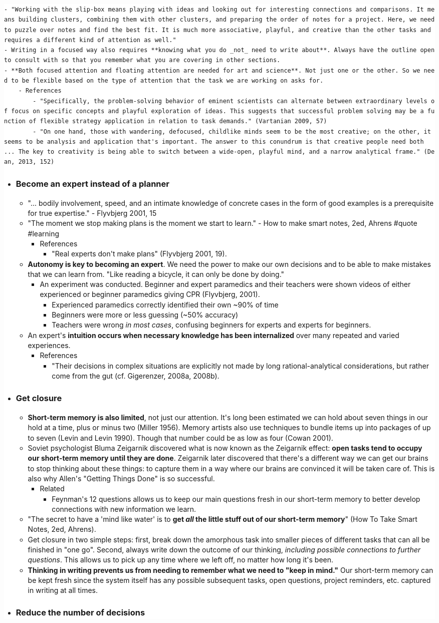 	- "Working with the slip-box means playing with ideas and looking out for interesting connections and comparisons. It means building clusters, combining them with other clusters, and preparing the order of notes for a project. Here, we need to puzzle over notes and find the best fit. It is much more associative, playful, and creative than the other tasks and requires a different kind of attention as well." 
	- Writing in a focused way also requires **knowing what you do _not_ need to write about**. Always have the outline open to consult with so that you remember what you are covering in other sections.
	- **Both focused attention and floating attention are needed for art and science**. Not just one or the other. So we need to be flexible based on the type of attention that the task we are working on asks for.
		- References
			- "Specifically, the problem-solving behavior of eminent scientists can alternate between extraordinary levels of focus on specific concepts and playful exploration of ideas. This suggests that successful problem solving may be a function of flexible strategy application in relation to task demands." (Vartanian 2009, 57)
			- "On one hand, those with wandering, defocused, childlike minds seem to be the most creative; on the other, it seems to be analysis and application that's important. The answer to this conundrum is that creative people need both ... The key to creativity is being able to switch between a wide-open, playful mind, and a narrow analytical frame." (Dean, 2013, 152)
- ### Become an expert instead of a planner
	- "... bodily involvement, speed, and an intimate knowledge of concrete cases in the form of good examples is a prerequisite for true expertise." - Flyvbjerg 2001, 15
	- "The moment we stop making plans is the moment we start to learn." - How to make smart notes, 2ed, Ahrens #quote #learning
		- References
			- "Real experts don't make plans" (Flyvbjerg 2001, 19).
	- **Autonomy is key to becoming an expert**. We need the power to make our own decisions and to be able to make mistakes that we can learn from. "Like reading a bicycle, it can only be done by doing."
		- An experiment was conducted. Beginner and expert paramedics and their teachers were shown videos of either experienced or beginner paramedics giving CPR (Flyvbjerg, 2001).
			- Experienced paramedics correctly identified their own ~90% of time
			- Beginners were more or less guessing (~50% accuracy)
			- Teachers were wrong *in most cases*, confusing beginners for experts and experts for beginners.
	- An expert's **intuition occurs when necessary knowledge has been internalized** over many repeated and varied experiences.
		- References
			- "Their decisions in complex situations are explicitly not made by long rational-analytical considerations, but rather come from the gut (cf. Gigerenzer, 2008a, 2008b).
- ### Get closure
	- **Short-term memory is also limited**, not just our attention. It's long been estimated we can hold about seven things in our hold at a time, plus or minus two (Miller 1956). Memory artists also use techniques to bundle items up into packages of up to seven (Levin and Levin 1990). Though that number could be as low as four (Cowan 2001).
	- Soviet psychologist Bluma Zeigarnik discovered what is now known as the Zeigarnik effect: **open tasks tend to occupy our short-term memory until they are done**. Zeigarnik later discovered that there's a different way we can get our brains to stop thinking about these things:  to capture them in a way where our brains are convinced it will be taken care of. This is also why Allen's "Getting Things Done" is so successful.
		- Related
			- Feynman's 12 questions allows us to keep our main questions fresh in our short-term memory to better develop connections with new information we learn.
	- "The secret to have a 'mind like water' is to **get _all_ the little stuff out of our short-term memory**" (How To Take Smart Notes, 2ed, Ahrens).
	- Get closure in two simple steps: first, break down the amorphous task into smaller pieces of different tasks that can all be finished in "one go". Second, always write down the outcome of our thinking, *including possible connections to further questions*. This allows us to pick up any time where we left off, no matter how long it's been.
	- **Thinking in writing prevents us from needing to remember what we need to "keep in mind."** Our short-term memory can be kept fresh since the system itself has any possible subsequent tasks, open questions, project reminders, etc. captured in writing at all times.
- ### Reduce the number of decisions